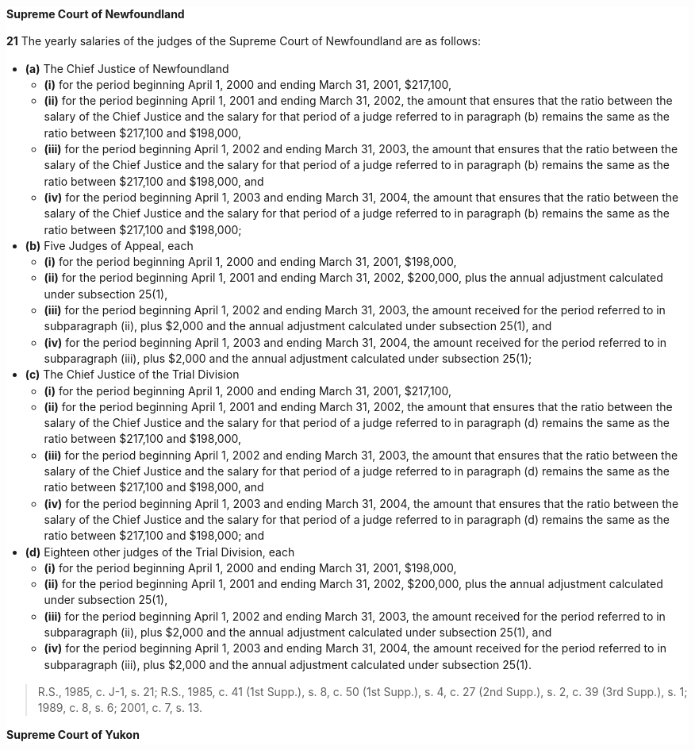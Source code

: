 
**Supreme Court of Newfoundland**

**21** The yearly salaries of the judges of the Supreme Court of Newfoundland are as follows:
- **(a)** The Chief Justice of Newfoundland
	- **(i)** for the period beginning April 1, 2000 and ending March 31, 2001, $217,100,
	- **(ii)** for the period beginning April 1, 2001 and ending March 31, 2002, the amount that ensures that the ratio between the salary of the Chief Justice and the salary for that period of a judge referred to in paragraph (b) remains the same as the ratio between $217,100 and $198,000,
	- **(iii)** for the period beginning April 1, 2002 and ending March 31, 2003, the amount that ensures that the ratio between the salary of the Chief Justice and the salary for that period of a judge referred to in paragraph (b) remains the same as the ratio between $217,100 and $198,000, and
	- **(iv)** for the period beginning April 1, 2003 and ending March 31, 2004, the amount that ensures that the ratio between the salary of the Chief Justice and the salary for that period of a judge referred to in paragraph (b) remains the same as the ratio between $217,100 and $198,000;
- **(b)** Five Judges of Appeal, each
	- **(i)** for the period beginning April 1, 2000 and ending March 31, 2001, $198,000,
	- **(ii)** for the period beginning April 1, 2001 and ending March 31, 2002, $200,000, plus the annual adjustment calculated under subsection 25(1),
	- **(iii)** for the period beginning April 1, 2002 and ending March 31, 2003, the amount received for the period referred to in subparagraph (ii), plus $2,000 and the annual adjustment calculated under subsection 25(1), and
	- **(iv)** for the period beginning April 1, 2003 and ending March 31, 2004, the amount received for the period referred to in subparagraph (iii), plus $2,000 and the annual adjustment calculated under subsection 25(1);
- **(c)** The Chief Justice of the Trial Division
	- **(i)** for the period beginning April 1, 2000 and ending March 31, 2001, $217,100,
	- **(ii)** for the period beginning April 1, 2001 and ending March 31, 2002, the amount that ensures that the ratio between the salary of the Chief Justice and the salary for that period of a judge referred to in paragraph (d) remains the same as the ratio between $217,100 and $198,000,
	- **(iii)** for the period beginning April 1, 2002 and ending March 31, 2003, the amount that ensures that the ratio between the salary of the Chief Justice and the salary for that period of a judge referred to in paragraph (d) remains the same as the ratio between $217,100 and $198,000, and
	- **(iv)** for the period beginning April 1, 2003 and ending March 31, 2004, the amount that ensures that the ratio between the salary of the Chief Justice and the salary for that period of a judge referred to in paragraph (d) remains the same as the ratio between $217,100 and $198,000; and
- **(d)** Eighteen other judges of the Trial Division, each
	- **(i)** for the period beginning April 1, 2000 and ending March 31, 2001, $198,000,
	- **(ii)** for the period beginning April 1, 2001 and ending March 31, 2002, $200,000, plus the annual adjustment calculated under subsection 25(1),
	- **(iii)** for the period beginning April 1, 2002 and ending March 31, 2003, the amount received for the period referred to in subparagraph (ii), plus $2,000 and the annual adjustment calculated under subsection 25(1), and
	- **(iv)** for the period beginning April 1, 2003 and ending March 31, 2004, the amount received for the period referred to in subparagraph (iii), plus $2,000 and the annual adjustment calculated under subsection 25(1).
> R.S., 1985, c. J-1, s. 21; R.S., 1985, c. 41 (1st Supp.), s. 8, c. 50 (1st Supp.), s. 4, c. 27 (2nd Supp.), s. 2, c. 39 (3rd Supp.), s. 1; 1989, c. 8, s. 6; 2001, c. 7, s. 13.





**Supreme Court of Yukon**
